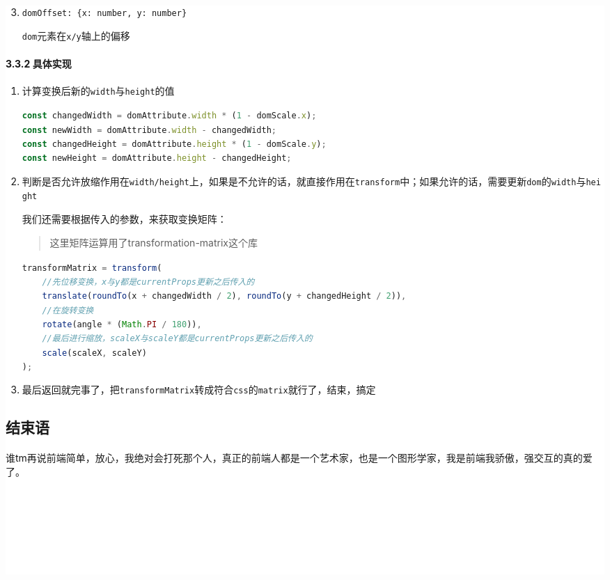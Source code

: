 3. `domOffset: {x: number, y: number}`

   `dom`元素在`x/y`轴上的偏移

#### 3.3.2 具体实现

1. 计算变换后新的`width`与`height`的值

   ```js
   const changedWidth = domAttribute.width * (1 - domScale.x);
   const newWidth = domAttribute.width - changedWidth;
   const changedHeight = domAttribute.height * (1 - domScale.y);
   const newHeight = domAttribute.height - changedHeight;
   ```

2. 判断是否允许放缩作用在`width/height`上，如果是不允许的话，就直接作用在`transform`中；如果允许的话，需要更新`dom`的`width`与`height`

   我们还需要根据传入的参数，来获取变换矩阵：

   > 这里矩阵运算用了transformation-matrix这个库

   ```js
   transformMatrix = transform(
       //先位移变换，x与y都是currentProps更新之后传入的
       translate(roundTo(x + changedWidth / 2), roundTo(y + changedHeight / 2)),
       //在旋转变换
       rotate(angle * (Math.PI / 180)),
       //最后进行缩放，scaleX与scaleY都是currentProps更新之后传入的
       scale(scaleX, scaleY)
   );
   ```

3. 最后返回就完事了，把`transformMatrix`转成符合`css`的`matrix`就行了，结束，搞定



## 结束语

谁tm再说前端简单，放心，我绝对会打死那个人，真正的前端人都是一个艺术家，也是一个图形学家，我是前端我骄傲，强交互的真的爱了。

​      

​      

​      

​      

   